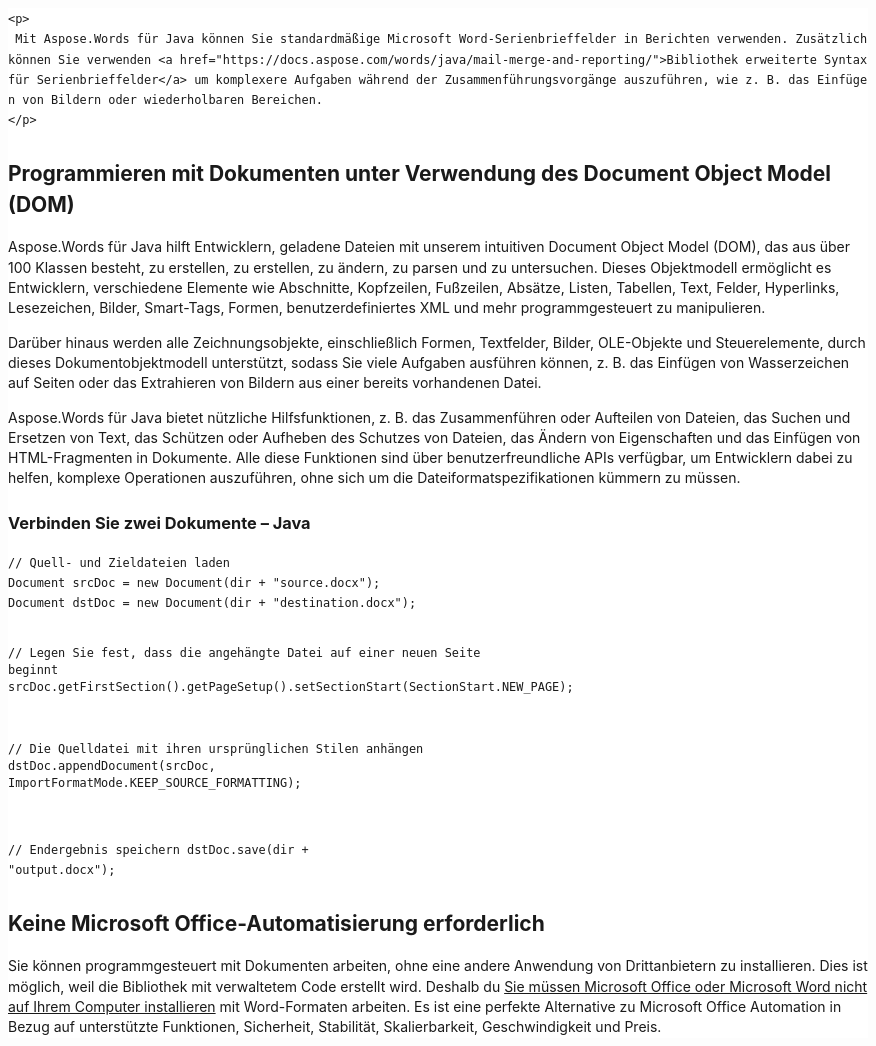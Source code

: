     <p>
     Mit Aspose.Words für Java können Sie standardmäßige Microsoft Word-Serienbrieffelder in Berichten verwenden. Zusätzlich können Sie verwenden <a href="https://docs.aspose.com/words/java/mail-merge-and-reporting/">Bibliothek erweiterte Syntax für Serienbrieffelder</a> um komplexere Aufgaben während der Zusammenführungsvorgänge auszuführen, wie z. B. das Einfügen von Bildern oder wiederholbaren Bereichen.
    </p>
   </div>
   <div class="col-lg-12">
    <h2 class="h2title">
     Programmieren mit Dokumenten unter Verwendung des Document Object Model (DOM)
    </h2>
    <p>
     Aspose.Words für Java hilft Entwicklern, geladene Dateien mit unserem intuitiven Document Object Model (DOM), das aus über 100 Klassen besteht, zu erstellen, zu erstellen, zu ändern, zu parsen und zu untersuchen. Dieses Objektmodell ermöglicht es Entwicklern, verschiedene Elemente wie Abschnitte, Kopfzeilen, Fußzeilen, Absätze, Listen, Tabellen, Text, Felder, Hyperlinks, Lesezeichen, Bilder, Smart-Tags, Formen, benutzerdefiniertes XML und mehr programmgesteuert zu manipulieren.
    </p>
    <p>
     Darüber hinaus werden alle Zeichnungsobjekte, einschließlich Formen, Textfelder, Bilder, OLE-Objekte und Steuerelemente, durch dieses Dokumentobjektmodell unterstützt, sodass Sie viele Aufgaben ausführen können, z. B. das Einfügen von Wasserzeichen auf Seiten oder das Extrahieren von Bildern aus einer bereits vorhandenen Datei.
    </p>
    <p>
     Aspose.Words für Java bietet nützliche Hilfsfunktionen, z. B. das Zusammenführen oder Aufteilen von Dateien, das Suchen und Ersetzen von Text, das Schützen oder Aufheben des Schutzes von Dateien, das Ändern von Eigenschaften und das Einfügen von HTML-Fragmenten in Dokumente. Alle diese Funktionen sind über benutzerfreundliche APIs verfügbar, um Entwicklern dabei zu helfen, komplexe Operationen auszuführen, ohne sich um die Dateiformatspezifikationen kümmern zu müssen.
    </p>
    <div class="codeblock" id="code">
     <h3>
      Verbinden Sie zwei Dokumente – Java
     </h3>
     <pre><code class="java">// Quell- und Zieldateien laden
Document srcDoc = new Document(dir + "source.docx");
Document dstDoc = new Document(dir + "destination.docx");

// Legen Sie fest, dass die angehängte Datei auf einer neuen Seite beginnt
srcDoc.getFirstSection().getPageSetup().setSectionStart(SectionStart.NEW_PAGE);

// Die Quelldatei mit ihren ursprünglichen Stilen anhängen
dstDoc.appendDocument(srcDoc, ImportFormatMode.KEEP_SOURCE_FORMATTING);

// Endergebnis speichern
dstDoc.save(dir + "output.docx");</code></pre>
    </div>
   </div>
   <div class="col-lg-12">
    <h2 class="h2title">
     Keine Microsoft Office-Automatisierung erforderlich
    </h2>
    <p>
     Sie können programmgesteuert mit Dokumenten arbeiten, ohne eine andere Anwendung von Drittanbietern zu installieren. Dies ist möglich, weil die Bibliothek mit verwaltetem Code erstellt wird. Deshalb du <a href="https://docs.aspose.com/words/java/aspose-words-or-microsoft-office-automation/">Sie müssen Microsoft Office oder Microsoft Word nicht auf Ihrem Computer installieren</a> mit Word-Formaten arbeiten. Es ist eine perfekte Alternative zu Microsoft Office Automation in Bezug auf unterstützte Funktionen, Sicherheit, Stabilität, Skalierbarkeit, Geschwindigkeit und Preis.
    </p>
   </div>
  </div>
 </div>